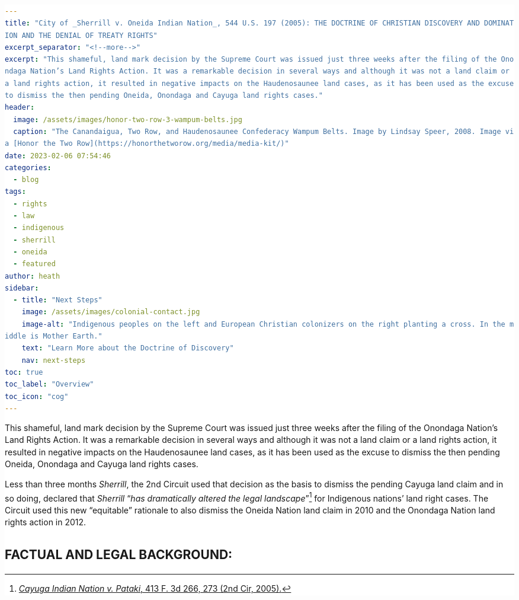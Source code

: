 ```yaml
---
title: "City of _Sherrill v. Oneida Indian Nation_, 544 U.S. 197 (2005): THE DOCTRINE OF CHRISTIAN DISCOVERY AND DOMINATION AND THE DENIAL OF TREATY RIGHTS"
excerpt_separator: "<!--more-->"
excerpt: "This shameful, land mark decision by the Supreme Court was issued just three weeks after the filing of the Onondaga Nation’s Land Rights Action. It was a remarkable decision in several ways and although it was not a land claim or a land rights action, it resulted in negative impacts on the Haudenosaunee land cases, as it has been used as the excuse to dismiss the then pending Oneida, Onondaga and Cayuga land rights cases."
header:
  image: /assets/images/honor-two-row-3-wampum-belts.jpg
  caption: "The Canandaigua, Two Row, and Haudenosaunee Confederacy Wampum Belts. Image by Lindsay Speer, 2008. Image via [Honor the Two Row](https://honorthetworow.org/media/media-kit/)"
date: 2023-02-06 07:54:46
categories:
  - blog
tags:
  - rights
  - law
  - indigenous
  - sherrill
  - oneida
  - featured
author: heath
sidebar:
  - title: "Next Steps"
    image: /assets/images/colonial-contact.jpg
    image-alt: "Indigenous peoples on the left and European Christian colonizers on the right planting a cross. In the middle is Mother Earth."
    text: "Learn More about the Doctrine of Discovery"
    nav: next-steps 
toc: true
toc_label: "Overview"
toc_icon: "cog" 
---
```

This shameful, land mark decision by the Supreme Court was issued just three weeks after the filing of the Onondaga Nation’s Land Rights Action. It was a remarkable decision in several ways and although it was not a land claim or a land rights action, it resulted in negative impacts on the Haudenosaunee land cases, as it has been used as the excuse to dismiss the then pending Oneida, Onondaga and Cayuga land rights cases.


Less than three months _Sherrill_, the 2nd Circuit used that decision as the basis to dismiss the pending Cayuga land claim and in so doing, declared that _Sherrill_ “_has dramatically altered the legal landscape_”[^1] for Indigenous nations’ land right cases. The Circuit used this new “equitable” rationale to also dismiss the Oneida Nation land claim in 2010 and the Onondaga Nation land rights action in 2012.

FACTUAL AND LEGAL BACKGROUND:
-----------------------------


[^1]: [_Cayuga Indian Nation v. Pataki_, 413 F. 3d 266, 273 (2nd Cir, 2005).](https://casetext.com/case/cayuga-indian-nation-of-ny-v-pataki)
[^2]: [544 US 197, at XXX](https://supreme.justia.com/cases/federal/us/544/197/).
[^3]: [413 F](https://casetext.com/case/cayuga-indian-nation-of-ny-v-pataki). 3d 266, 273 (2nd Cir., 2005).
[^4]: [617 F](https://cite.case.law/f3d/617/114/). 3e 114, 127 (2nd Cir. 2010), _Cert. denied,_ 565 US 970 (2011).
[^5]: [_Onondaga Nation v. New York_](https://casetext.com/case/nation-v-state), 500 F. App’x 87, 90 (2nd Cir. 2012).